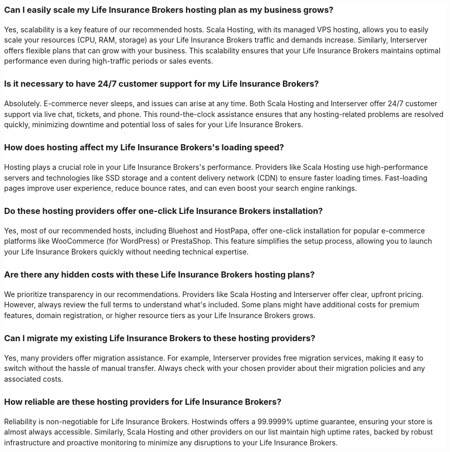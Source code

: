 ### Can I easily scale my Life Insurance Brokers hosting plan as my business grows? 
Yes, scalability is a key feature of our recommended hosts. Scala Hosting, with its managed VPS hosting, allows you to easily scale your resources (CPU, RAM, storage) as your Life Insurance Brokers traffic and demands increase. Similarly, Interserver offers flexible plans that can grow with your business. This scalability ensures that your Life Insurance Brokers maintains optimal performance even during high-traffic periods or sales events.

### Is it necessary to have 24/7 customer support for my Life Insurance Brokers? 
Absolutely. E-commerce never sleeps, and issues can arise at any time. Both Scala Hosting and Interserver offer 24/7 customer support via live chat, tickets, and phone. This round-the-clock assistance ensures that any hosting-related problems are resolved quickly, minimizing downtime and potential loss of sales for your Life Insurance Brokers.

### How does hosting affect my Life Insurance Brokers's loading speed? 
Hosting plays a crucial role in your Life Insurance Brokers's performance. Providers like Scala Hosting use high-performance servers and technologies like SSD storage and a content delivery network (CDN) to ensure faster loading times. Fast-loading pages improve user experience, reduce bounce rates, and can even boost your search engine rankings.

### Do these hosting providers offer one-click Life Insurance Brokers installation? 
Yes, most of our recommended hosts, including Bluehost and HostPapa, offer one-click installation for popular e-commerce platforms like WooCommerce (for WordPress) or PrestaShop. This feature simplifies the setup process, allowing you to launch your Life Insurance Brokers quickly without needing technical expertise.

### Are there any hidden costs with these Life Insurance Brokers hosting plans? 
We prioritize transparency in our recommendations. Providers like Scala Hosting and Interserver offer clear, upfront pricing. However, always review the full terms to understand what's included. Some plans might have additional costs for premium features, domain registration, or higher resource tiers as your Life Insurance Brokers grows.

### Can I migrate my existing Life Insurance Brokers to these hosting providers? 
Yes, many providers offer migration assistance. For example, Interserver provides free migration services, making it easy to switch without the hassle of manual transfer. Always check with your chosen provider about their migration policies and any associated costs.

### How reliable are these hosting providers for Life Insurance Brokers? 
Reliability is non-negotiable for Life Insurance Brokers. Hostwinds offers a 99.9999% uptime guarantee, ensuring your store is almost always accessible. Similarly, Scala Hosting and other providers on our list maintain high uptime rates, backed by robust infrastructure and proactive monitoring to minimize any disruptions to your Life Insurance Brokers.
